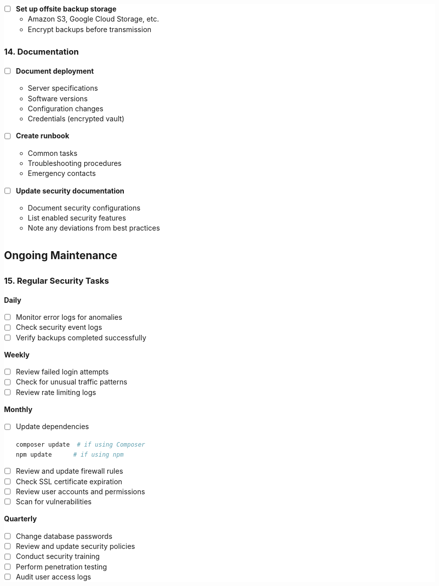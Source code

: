 - [ ] **Set up offsite backup storage**
  - Amazon S3, Google Cloud Storage, etc.
  - Encrypt backups before transmission

### 14. Documentation

- [ ] **Document deployment**
  - Server specifications
  - Software versions
  - Configuration changes
  - Credentials (encrypted vault)

- [ ] **Create runbook**
  - Common tasks
  - Troubleshooting procedures
  - Emergency contacts

- [ ] **Update security documentation**
  - Document security configurations
  - List enabled security features
  - Note any deviations from best practices

## Ongoing Maintenance

### 15. Regular Security Tasks

**Daily**
- [ ] Monitor error logs for anomalies
- [ ] Check security event logs
- [ ] Verify backups completed successfully

**Weekly**
- [ ] Review failed login attempts
- [ ] Check for unusual traffic patterns
- [ ] Review rate limiting logs

**Monthly**
- [ ] Update dependencies
  ```bash
  composer update  # if using Composer
  npm update      # if using npm
  ```
- [ ] Review and update firewall rules
- [ ] Check SSL certificate expiration
- [ ] Review user accounts and permissions
- [ ] Scan for vulnerabilities

**Quarterly**
- [ ] Change database passwords
- [ ] Review and update security policies
- [ ] Conduct security training
- [ ] Perform penetration testing
- [ ] Audit user access logs
